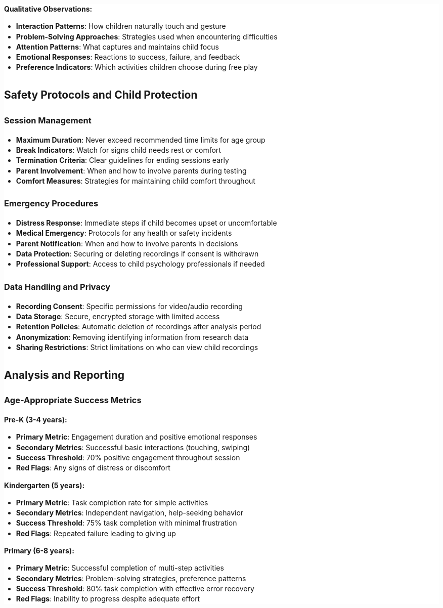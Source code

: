 **Qualitative Observations:**
- **Interaction Patterns**: How children naturally touch and gesture
- **Problem-Solving Approaches**: Strategies used when encountering difficulties
- **Attention Patterns**: What captures and maintains child focus
- **Emotional Responses**: Reactions to success, failure, and feedback
- **Preference Indicators**: Which activities children choose during free play

## Safety Protocols and Child Protection

### Session Management
- **Maximum Duration**: Never exceed recommended time limits for age group
- **Break Indicators**: Watch for signs child needs rest or comfort
- **Termination Criteria**: Clear guidelines for ending sessions early
- **Parent Involvement**: When and how to involve parents during testing
- **Comfort Measures**: Strategies for maintaining child comfort throughout

### Emergency Procedures
- **Distress Response**: Immediate steps if child becomes upset or uncomfortable
- **Medical Emergency**: Protocols for any health or safety incidents
- **Parent Notification**: When and how to involve parents in decisions
- **Data Protection**: Securing or deleting recordings if consent is withdrawn
- **Professional Support**: Access to child psychology professionals if needed

### Data Handling and Privacy
- **Recording Consent**: Specific permissions for video/audio recording
- **Data Storage**: Secure, encrypted storage with limited access
- **Retention Policies**: Automatic deletion of recordings after analysis period
- **Anonymization**: Removing identifying information from research data
- **Sharing Restrictions**: Strict limitations on who can view child recordings

## Analysis and Reporting

### Age-Appropriate Success Metrics

**Pre-K (3-4 years):**
- **Primary Metric**: Engagement duration and positive emotional responses
- **Secondary Metrics**: Successful basic interactions (touching, swiping)
- **Success Threshold**: 70% positive engagement throughout session
- **Red Flags**: Any signs of distress or discomfort

**Kindergarten (5 years):**
- **Primary Metric**: Task completion rate for simple activities
- **Secondary Metrics**: Independent navigation, help-seeking behavior
- **Success Threshold**: 75% task completion with minimal frustration
- **Red Flags**: Repeated failure leading to giving up

**Primary (6-8 years):**
- **Primary Metric**: Successful completion of multi-step activities
- **Secondary Metrics**: Problem-solving strategies, preference patterns
- **Success Threshold**: 80% task completion with effective error recovery
- **Red Flags**: Inability to progress despite adequate effort
